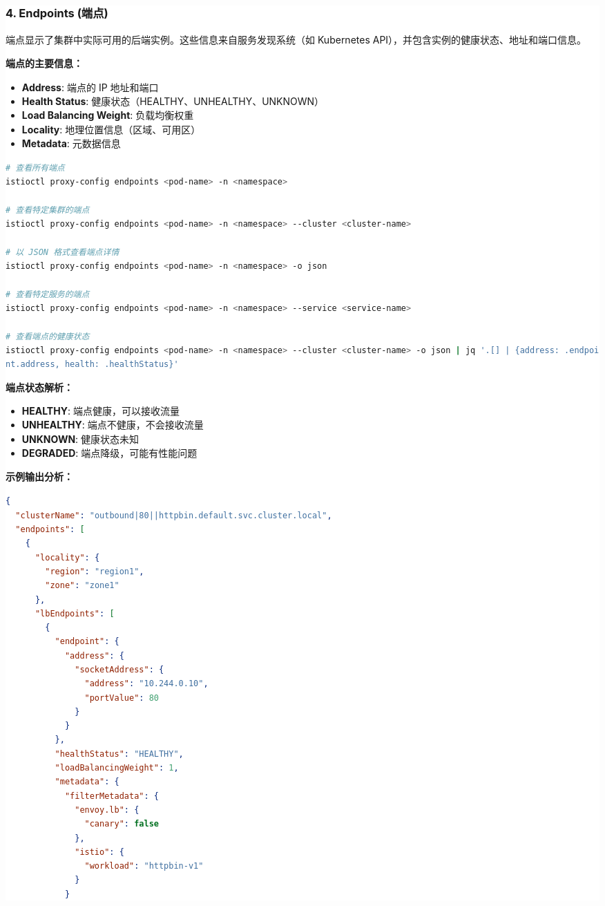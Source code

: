 ### 4. Endpoints (端点)

端点显示了集群中实际可用的后端实例。这些信息来自服务发现系统（如 Kubernetes API），并包含实例的健康状态、地址和端口信息。

**端点的主要信息：**
- **Address**: 端点的 IP 地址和端口
- **Health Status**: 健康状态（HEALTHY、UNHEALTHY、UNKNOWN）
- **Load Balancing Weight**: 负载均衡权重
- **Locality**: 地理位置信息（区域、可用区）
- **Metadata**: 元数据信息

```bash
# 查看所有端点
istioctl proxy-config endpoints <pod-name> -n <namespace>

# 查看特定集群的端点
istioctl proxy-config endpoints <pod-name> -n <namespace> --cluster <cluster-name>

# 以 JSON 格式查看端点详情
istioctl proxy-config endpoints <pod-name> -n <namespace> -o json

# 查看特定服务的端点
istioctl proxy-config endpoints <pod-name> -n <namespace> --service <service-name>

# 查看端点的健康状态
istioctl proxy-config endpoints <pod-name> -n <namespace> --cluster <cluster-name> -o json | jq '.[] | {address: .endpoint.address, health: .healthStatus}'
```

**端点状态解析：**
- **HEALTHY**: 端点健康，可以接收流量
- **UNHEALTHY**: 端点不健康，不会接收流量
- **UNKNOWN**: 健康状态未知
- **DEGRADED**: 端点降级，可能有性能问题

**示例输出分析：**
```json
{
  "clusterName": "outbound|80||httpbin.default.svc.cluster.local",
  "endpoints": [
    {
      "locality": {
        "region": "region1",
        "zone": "zone1"
      },
      "lbEndpoints": [
        {
          "endpoint": {
            "address": {
              "socketAddress": {
                "address": "10.244.0.10",
                "portValue": 80
              }
            }
          },
          "healthStatus": "HEALTHY",
          "loadBalancingWeight": 1,
          "metadata": {
            "filterMetadata": {
              "envoy.lb": {
                "canary": false
              },
              "istio": {
                "workload": "httpbin-v1"
              }
            }
```